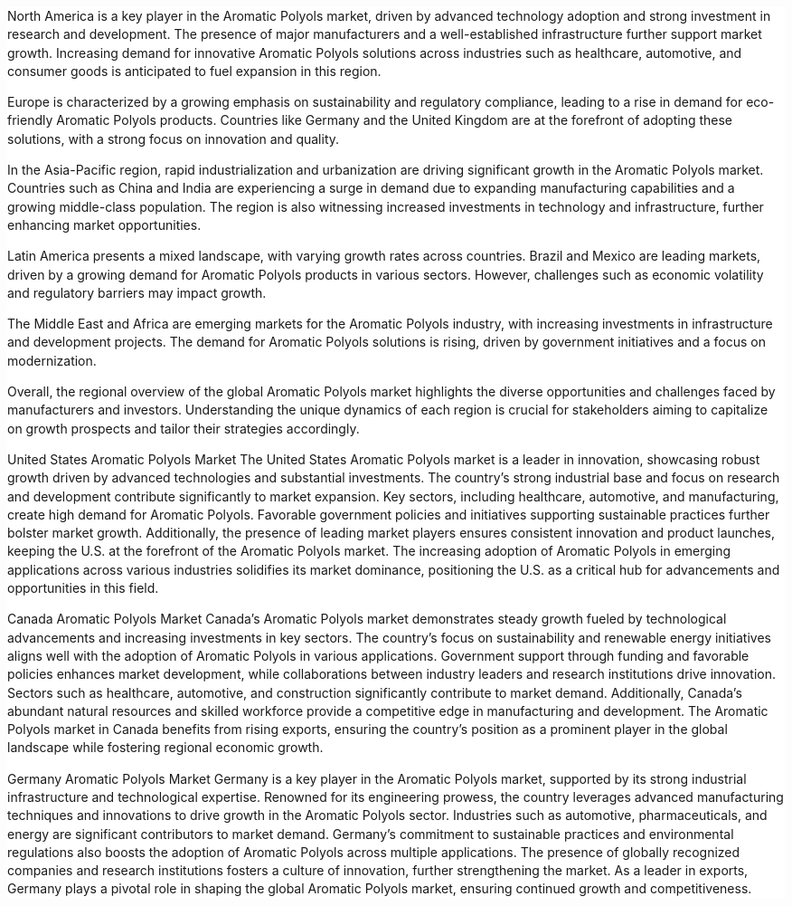 North America is a key player in the Aromatic Polyols market, driven by advanced technology adoption and strong investment in research and development. The presence of major manufacturers and a well-established infrastructure further support market growth. Increasing demand for innovative Aromatic Polyols solutions across industries such as healthcare, automotive, and consumer goods is anticipated to fuel expansion in this region.

Europe is characterized by a growing emphasis on sustainability and regulatory compliance, leading to a rise in demand for eco-friendly Aromatic Polyols products. Countries like Germany and the United Kingdom are at the forefront of adopting these solutions, with a strong focus on innovation and quality.

In the Asia-Pacific region, rapid industrialization and urbanization are driving significant growth in the Aromatic Polyols market. Countries such as China and India are experiencing a surge in demand due to expanding manufacturing capabilities and a growing middle-class population. The region is also witnessing increased investments in technology and infrastructure, further enhancing market opportunities.

Latin America presents a mixed landscape, with varying growth rates across countries. Brazil and Mexico are leading markets, driven by a growing demand for Aromatic Polyols products in various sectors. However, challenges such as economic volatility and regulatory barriers may impact growth.

The Middle East and Africa are emerging markets for the Aromatic Polyols industry, with increasing investments in infrastructure and development projects. The demand for Aromatic Polyols solutions is rising, driven by government initiatives and a focus on modernization.

Overall, the regional overview of the global Aromatic Polyols market highlights the diverse opportunities and challenges faced by manufacturers and investors. Understanding the unique dynamics of each region is crucial for stakeholders aiming to capitalize on growth prospects and tailor their strategies accordingly.

United States Aromatic Polyols Market
The United States Aromatic Polyols market is a leader in innovation, showcasing robust growth driven by advanced technologies and substantial investments. The country’s strong industrial base and focus on research and development contribute significantly to market expansion. Key sectors, including healthcare, automotive, and manufacturing, create high demand for Aromatic Polyols. Favorable government policies and initiatives supporting sustainable practices further bolster market growth. Additionally, the presence of leading market players ensures consistent innovation and product launches, keeping the U.S. at the forefront of the Aromatic Polyols market. The increasing adoption of Aromatic Polyols in emerging applications across various industries solidifies its market dominance, positioning the U.S. as a critical hub for advancements and opportunities in this field.

Canada Aromatic Polyols Market
Canada’s Aromatic Polyols market demonstrates steady growth fueled by technological advancements and increasing investments in key sectors. The country’s focus on sustainability and renewable energy initiatives aligns well with the adoption of Aromatic Polyols in various applications. Government support through funding and favorable policies enhances market development, while collaborations between industry leaders and research institutions drive innovation. Sectors such as healthcare, automotive, and construction significantly contribute to market demand. Additionally, Canada’s abundant natural resources and skilled workforce provide a competitive edge in manufacturing and development. The Aromatic Polyols market in Canada benefits from rising exports, ensuring the country’s position as a prominent player in the global landscape while fostering regional economic growth.

Germany Aromatic Polyols Market
Germany is a key player in the Aromatic Polyols market, supported by its strong industrial infrastructure and technological expertise. Renowned for its engineering prowess, the country leverages advanced manufacturing techniques and innovations to drive growth in the Aromatic Polyols sector. Industries such as automotive, pharmaceuticals, and energy are significant contributors to market demand. Germany’s commitment to sustainable practices and environmental regulations also boosts the adoption of Aromatic Polyols across multiple applications. The presence of globally recognized companies and research institutions fosters a culture of innovation, further strengthening the market. As a leader in exports, Germany plays a pivotal role in shaping the global Aromatic Polyols market, ensuring continued growth and competitiveness.
